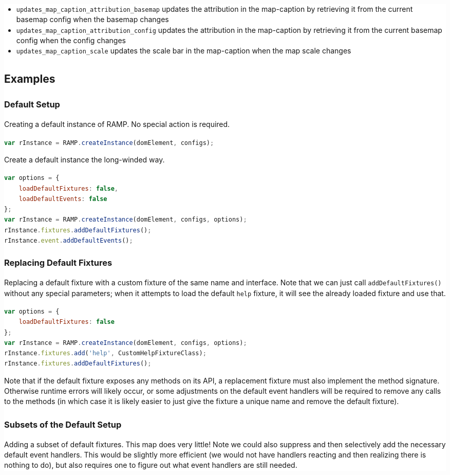 -   `updates_map_caption_attribution_basemap` updates the attribution in the map-caption by retrieving it from the current basemap config when the basemap changes
-   `updates_map_caption_attribution_config` updates the attribution in the map-caption by retrieving it from the current basemap config when the config changes
-   `updates_map_caption_scale` updates the scale bar in the map-caption when the map scale changes

## Examples

### Default Setup

Creating a default instance of RAMP. No special action is required.

```js
var rInstance = RAMP.createInstance(domElement, configs);
```

Create a default instance the long-winded way.

```js
var options = {
    loadDefaultFixtures: false,
    loadDefaultEvents: false
};
var rInstance = RAMP.createInstance(domElement, configs, options);
rInstance.fixtures.addDefaultFixtures();
rInstance.event.addDefaultEvents();
```

### Replacing Default Fixtures

Replacing a default fixture with a custom fixture of the same name and interface. Note that we can just call `addDefaultFixtures()` without any special parameters; when it attempts to load the default `help` fixture, it will see the already loaded fixture and use that.

```js
var options = {
    loadDefaultFixtures: false
};
var rInstance = RAMP.createInstance(domElement, configs, options);
rInstance.fixtures.add('help', CustomHelpFixtureClass);
rInstance.fixtures.addDefaultFixtures();
```

Note that if the default fixture exposes any methods on its API, a replacement fixture must also implement the method signature. Otherwise runtime errors will likely occur, or some adjustments on the default event handlers will be required to remove any calls to the methods (in which case it is likely easier to just give the fixture a unique name and remove the default fixture).

### Subsets of the Default Setup

Adding a subset of default fixtures. This map does very little! Note we could also suppress and then selectively add the necessary default event handlers. This would be slightly more efficient (we would not have handlers reacting and then realizing there is nothing to do), but also requires one to figure out what event handlers are still needed.
